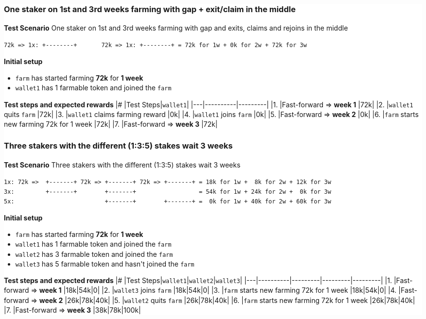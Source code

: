



### One staker on 1st and 3rd weeks farming with gap + exit/claim in the middle


**Test Scenario**
One staker on 1st and 3rd weeks farming with gap and exits, claims and rejoins in the middle
```
72k => 1x: +--------+       72k => 1x: +--------+ = 72k for 1w + 0k for 2w + 72k for 3w
```

**Initial setup**
- `farm` has started farming **72k** for **1 week**
- `wallet1` has 1 farmable token and joined the `farm`

**Test steps and expected rewards**
|#  |Test Steps|`wallet1`|
|---|----------|---------|
|1. |Fast-forward => **week 1**                 |72k|
|2. |`wallet1` quits `farm`                     |72k|
|3. |`wallet1` claims farming reward            |0k|
|4. |`wallet1` joins `farm`                     |0k|
|5. |Fast-forward => **week 2**                 |0k|
|6. |`farm` starts new farming 72k for 1 week   |72k|
|7. |Fast-forward => **week 3**                 |72k|





### Three stakers with the different (1:3:5) stakes wait 3 weeks


**Test Scenario**
Three stakers with the different (1:3:5) stakes wait 3 weeks
```
1x: 72k =>  +-------+ 72k => +-------+ 72k => +-------+ = 18k for 1w +  8k for 2w + 12k for 3w
3x:         +-------+        +-------+                  = 54k for 1w + 24k for 2w +  0k for 3w
5x:                          +-------+        +-------+ =  0k for 1w + 40k for 2w + 60k for 3w
```

**Initial setup**
- `farm` has started farming **72k** for **1 week**
- `wallet1` has 1 farmable token and joined the `farm`
- `wallet2` has 3 farmable token and joined the `farm`
- `wallet3` has 5 farmable token and hasn't joined the `farm`

**Test steps and expected rewards**
|#  |Test Steps|`wallet1`|`wallet2`|`wallet3`|
|---|----------|---------|---------|---------|
|1. |Fast-forward => **week 1**                 |18k|54k|0|
|2. |`wallet3` joins `farm`                     |18k|54k|0|
|3. |`farm` starts new farming 72k for 1 week   |18k|54k|0|
|4. |Fast-forward => **week 2**                 |26k|78k|40k|
|5. |`wallet2` quits `farm`                     |26k|78k|40k|
|6. |`farm` starts new farming 72k for 1 week   |26k|78k|40k|
|7. |Fast-forward => **week 3**                 |38k|78k|100k|